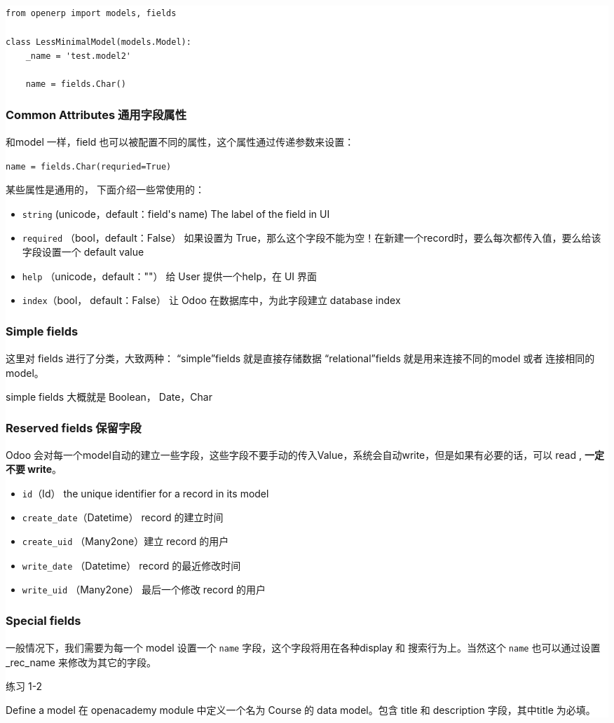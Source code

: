 ```
from openerp import models, fields

class LessMinimalModel(models.Model):
	_name = 'test.model2'
	
	name = fields.Char()
```
###  Common Attributes 通用字段属性
和model 一样，field 也可以被配置不同的属性，这个属性通过传递参数来设置：

```
name = fields.Char(requried=True)
```
某些属性是通用的， 下面介绍一些常使用的：

- `string` (unicode，default：field's name)
The label of the field in UI 

- `required` （bool，default：False）
如果设置为 True，那么这个字段不能为空！在新建一个record时，要么每次都传入值，要么给该字段设置一个 default value

- `help` （unicode，default：""）
给 User 提供一个help，在 UI 界面

- `index`（bool， default：False）
让 Odoo 在数据库中，为此字段建立 database index
### Simple fields 
这里对 fields 进行了分类，大致两种：
“simple”fields 就是直接存储数据
 “relational”fields 就是用来连接不同的model 或者 连接相同的model。

simple fields 大概就是 Boolean， Date，Char

### Reserved fields 保留字段
Odoo 会对每一个model自动的建立一些字段，这些字段不要手动的传入Value，系统会自动write，但是如果有必要的话，可以 read , **一定不要 write**。
- `id`（Id）
		the unique identifier for a record in its model
		
- `create_date`（Datetime） record 的建立时间
		
- `create_uid` （Many2one）建立 record 的用户

- `write_date` （Datetime） record 的最近修改时间

- `write_uid` （Many2one） 最后一个修改 record 的用户	

### Special fields
一般情况下，我们需要为每一个 model 设置一个 `name` 字段，这个字段将用在各种display 和 搜索行为上。当然这个 `name` 也可以通过设置 \_rec\_name 来修改为其它的字段。
 
练习 1-2

Define a model
在 openacademy module 中定义一个名为 Course 的 data model。包含 title 和 description 字段，其中title 为必填。
